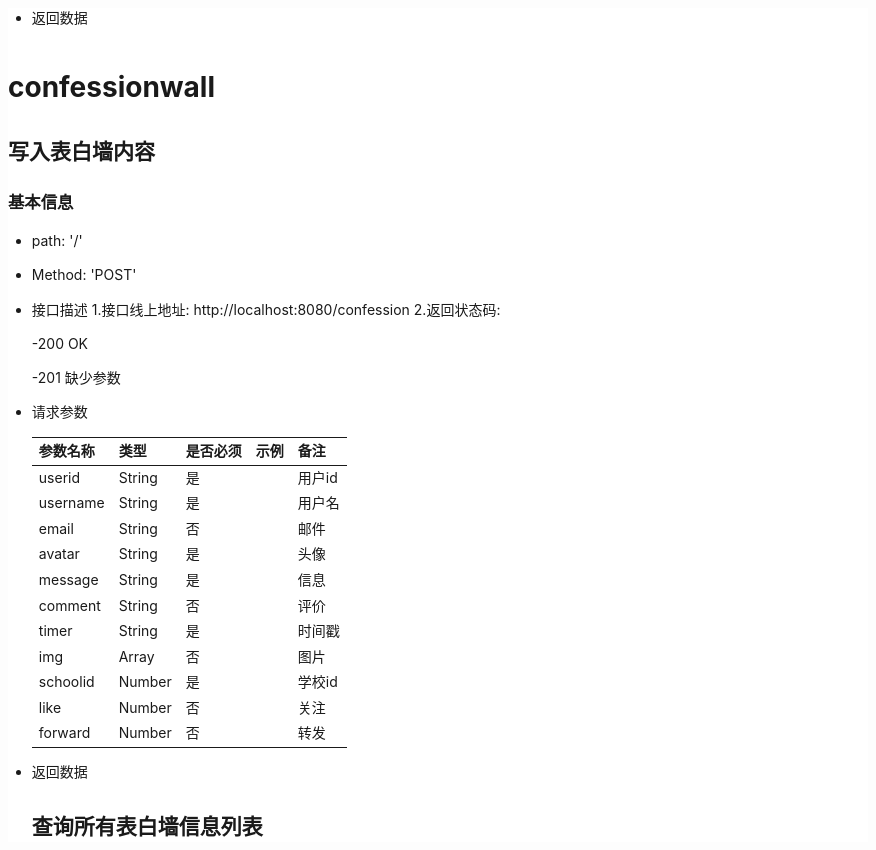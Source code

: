 - 返回数据







# confessionwall

## 写入表白墙内容

### 基本信息

- path: '/'

- Method: 'POST'

- 接口描述
  1.接口线上地址: http://localhost:8080/confession
  2.返回状态码: 

  -200 OK

  -201 缺少参数

- 请求参数

  | 参数名称 | 类型   | 是否必须 | 示例 | 备注   |
  | -------- | ------ | -------- | ---- | ------ |
  | userid   | String | 是       |      | 用户id |
  | username | String | 是       |      | 用户名 |
  | email    | String | 否       |      | 邮件   |
  | avatar   | String | 是       |      | 头像   |
  | message  | String | 是       |      | 信息   |
  | comment  | String | 否       |      | 评价   |
  | timer    | String | 是       |      | 时间戳 |
  | img      | Array  | 否       |      | 图片   |
  | schoolid | Number | 是       |      | 学校id |
  | like     | Number | 否       |      | 关注   |
  | forward  | Number | 否       |      | 转发   |

- 返回数据

  

  ## 查询所有表白墙信息列表
